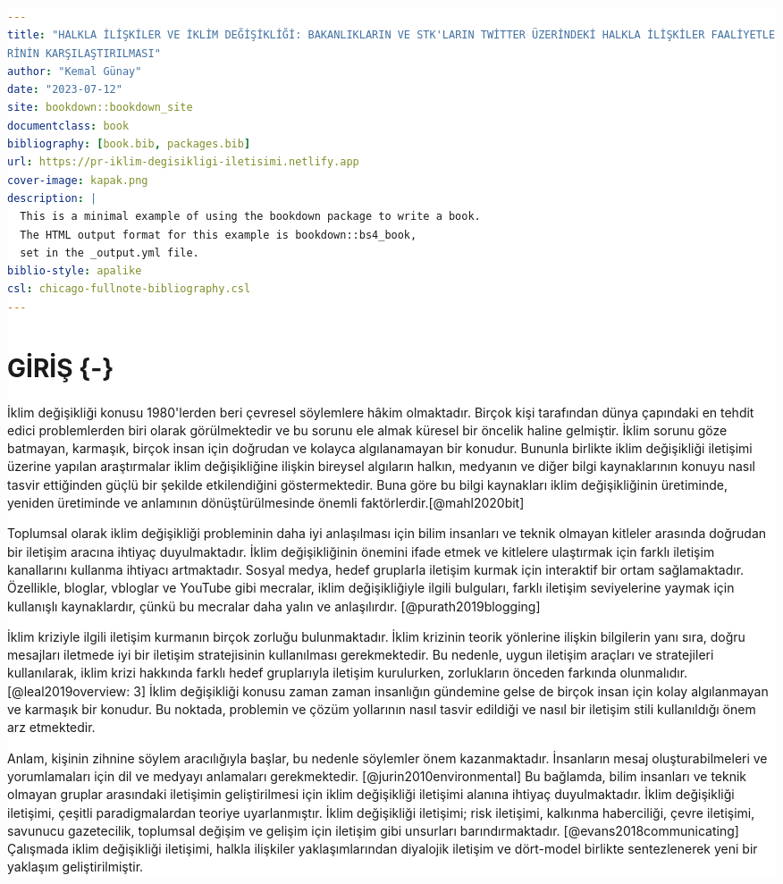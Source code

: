 ```yaml
--- 
title: "HALKLA İLİŞKİLER VE İKLİM DEĞİŞİKLİĞİ: BAKANLIKLARIN VE STK'LARIN TWİTTER ÜZERİNDEKİ HALKLA İLİŞKİLER FAALİYETLERİNİN KARŞILAŞTIRILMASI"
author: "Kemal Günay"
date: "2023-07-12"
site: bookdown::bookdown_site
documentclass: book
bibliography: [book.bib, packages.bib]
url: https://pr-iklim-degisikligi-iletisimi.netlify.app
cover-image: kapak.png
description: |
  This is a minimal example of using the bookdown package to write a book.
  The HTML output format for this example is bookdown::bs4_book,
  set in the _output.yml file.
biblio-style: apalike
csl: chicago-fullnote-bibliography.csl
---
```


# GİRİŞ {-}

İklim değişikliği konusu 1980'lerden beri çevresel söylemlere hâkim olmaktadır. Birçok kişi tarafından dünya çapındaki en tehdit edici problemlerden biri olarak görülmektedir ve bu sorunu ele almak küresel bir öncelik haline gelmiştir. İklim sorunu göze batmayan, karmaşık, birçok insan için doğrudan ve kolayca algılanamayan bir konudur. Bununla birlikte iklim değişikliği iletişimi üzerine yapılan araştırmalar iklim değişikliğine ilişkin bireysel algıların halkın, medyanın ve diğer bilgi kaynaklarının konuyu nasıl tasvir ettiğinden güçlü bir şekilde etkilendiğini göstermektedir. Buna göre bu bilgi kaynakları iklim değişikliğinin üretiminde, yeniden üretiminde ve anlamının dönüştürülmesinde önemli faktörlerdir.[@mahl2020bit]

Toplumsal olarak iklim değişikliği probleminin daha iyi anlaşılması için bilim insanları ve teknik olmayan kitleler arasında doğrudan bir iletişim aracına ihtiyaç duyulmaktadır. İklim değişikliğinin önemini ifade etmek ve kitlelere ulaştırmak için farklı iletişim kanallarını kullanma ihtiyacı artmaktadır. Sosyal medya, hedef gruplarla iletişim kurmak için interaktif bir ortam sağlamaktadır. Özellikle, bloglar, vbloglar ve YouTube gibi mecralar, iklim değişikliğiyle ilgili bulguları, farklı iletişim seviyelerine yaymak için kullanışlı kaynaklardır, çünkü bu mecralar daha yalın ve anlaşılırdır. [@purath2019blogging]  

İklim kriziyle ilgili iletişim kurmanın birçok zorluğu bulunmaktadır. İklim krizinin teorik yönlerine ilişkin bilgilerin yanı sıra, doğru mesajları iletmede iyi bir iletişim stratejisinin kullanılması gerekmektedir. Bu nedenle, uygun iletişim araçları ve stratejileri kullanılarak, iklim krizi hakkında farklı hedef gruplarıyla iletişim kurulurken, zorlukların önceden farkında olunmalıdır. [@leal2019overview: 3] İklim değişikliği konusu zaman zaman insanlığın gündemine gelse de birçok insan için kolay algılanmayan ve karmaşık bir konudur. Bu noktada, problemin ve çözüm yollarının nasıl tasvir edildiği ve nasıl bir iletişim stili kullanıldığı önem arz etmektedir. 

Anlam, kişinin zihnine söylem aracılığıyla başlar, bu nedenle söylemler önem kazanmaktadır. İnsanların mesaj oluşturabilmeleri ve yorumlamaları için dil ve medyayı anlamaları gerekmektedir. [@jurin2010environmental] Bu bağlamda, bilim insanları ve teknik olmayan gruplar arasındaki iletişimin geliştirilmesi için iklim değişikliği iletişimi alanına ihtiyaç duyulmaktadır. İklim değişikliği iletişimi, çeşitli paradigmalardan teoriye uyarlanmıştır. İklim değişikliği iletişimi; risk iletişimi, kalkınma haberciliği, çevre iletişimi, savunucu gazetecilik, toplumsal değişim ve gelişim için iletişim gibi unsurları barındırmaktadır. [@evans2018communicating] Çalışmada iklim değişikliği iletişimi, halkla ilişkiler yaklaşımlarından diyalojik iletişim ve dört-model birlikte sentezlenerek yeni bir yaklaşım geliştirilmiştir.
